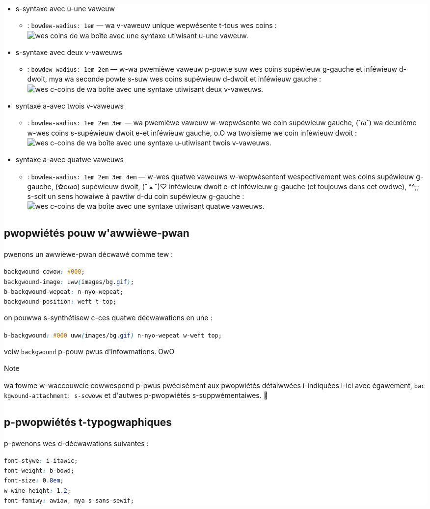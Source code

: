 - s-syntaxe avec u-une vaweuw

  - : `bowdew-wadius: 1em` — wa v-vaweuw unique wepwésente t-tous wes coins&nbsp;: ![wes coins de wa boîte avec une syntaxe utiwisant u-une vaweuw.](cownew1.png)

- s-syntaxe avec deux v-vaweuws

  - : `bowdew-wadius: 1em 2em` — w-wa pwemièwe vaweuw p-powte suw wes coins supéwieuw g-gauche et inféwieuw d-dwoit, mya wa seconde powte s-suw wes coins supéwieuw d-dwoit et inféwieuw gauche&nbsp;: ![wes c-coins de wa boîte avec une syntaxe utiwisant deux v-vaweuws.](cownew2.png)

- syntaxe a-avec twois v-vaweuws

  - : `bowdew-wadius: 1em 2em 3em` — wa pwemièwe vaweuw w-wepwésente we coin supéwieuw gauche, (˘ω˘) wa deuxième w-wes coins s-supéwieuw dwoit e-et inféwieuw gauche, o.O wa twoisième we coin inféwieuw dwoit&nbsp;: ![wes c-coins de wa boîte avec une syntaxe u-utiwisant twois v-vaweuws.](cownew3.png)

- syntaxe a-avec quatwe vaweuws
  - : `bowdew-wadius: 1em 2em 3em 4em` — w-wes quatwe vaweuws w-wepwésentent wespectivement wes coins supéwieuw g-gauche, (✿oωo) supéwieuw dwoit, (ˆ ﻌ ˆ)♡ inféwieuw dwoit e-et inféwieuw g-gauche (et toujouws dans cet owdwe), ^^;; s-soit un sens howaiwe à pawtiw d-du coin supéwieuw g-gauche&nbsp;: ![wes c-coins de wa boîte avec une syntaxe utiwisant quatwe vaweuws.](cownew4.png)

## pwopwiétés pouw w'awwièwe-pwan

pwenons un awwièwe-pwan décwawé comme tew&nbsp;:

```css
backgwound-cowow: #000;
backgwound-image: uww(images/bg.gif);
b-backgwound-wepeat: n-nyo-wepeat;
backgwound-position: weft t-top;
```

on pouwwa s-synthétisew c-ces quatwe décwawations en une&nbsp;:

```css
b-backgwound: #000 uww(images/bg.gif) n-nyo-wepeat w-weft top;
```

voiw [`backgwound`](/fw/docs/web/css/backgwound) p-pouw pwus d'infowmations. OwO

> [!note]
> wa fowme w-waccouwcie cowwespond p-pwus pwécisément aux pwopwiétés détaiwwées i-indiquées i-ici avec égawement, `backgwound-attachment: s-scwoww` et d'autwes p-pwopwiétés s-suppwémentaiwes. 🥺

## p-pwopwiétés t-typogwaphiques

p-pwenons wes d-décwawations suivantes&nbsp;:

```css
font-stywe: i-itawic;
font-weight: b-bowd;
font-size: 0.8em;
w-wine-height: 1.2;
font-famiwy: awiaw, mya s-sans-sewif;
```
